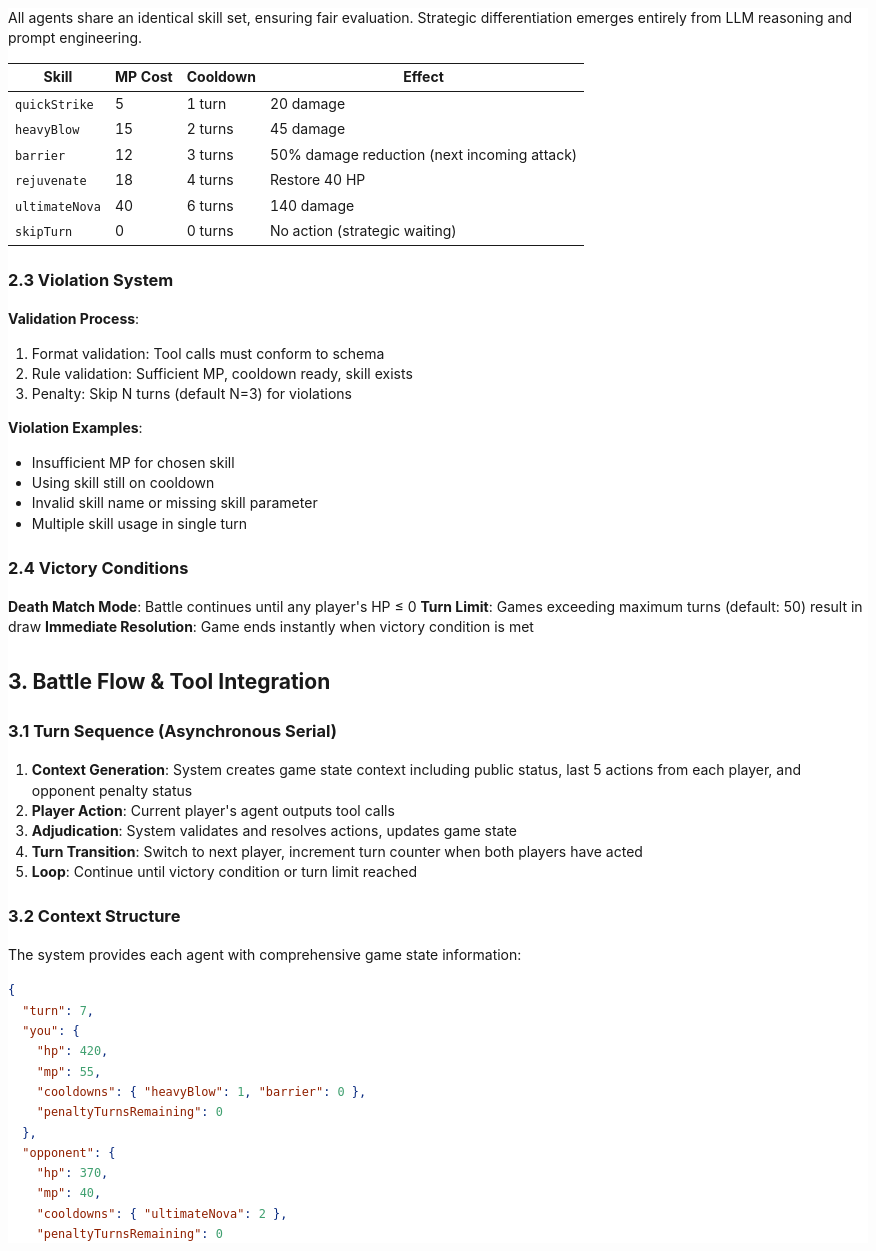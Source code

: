 All agents share an identical skill set, ensuring fair evaluation. Strategic differentiation emerges entirely from LLM reasoning and prompt engineering.

| Skill          | MP Cost | Cooldown | Effect                                      |
| -------------- | ------- | -------- | ------------------------------------------- |
| `quickStrike`  | 5       | 1 turn   | 20 damage                                   |
| `heavyBlow`    | 15      | 2 turns  | 45 damage                                   |
| `barrier`      | 12      | 3 turns  | 50% damage reduction (next incoming attack) |
| `rejuvenate`   | 18      | 4 turns  | Restore 40 HP                               |
| `ultimateNova` | 40      | 6 turns  | 140 damage                                  |
| `skipTurn`     | 0       | 0 turns  | No action (strategic waiting)               |

### 2.3 Violation System

**Validation Process**:

1. Format validation: Tool calls must conform to schema
2. Rule validation: Sufficient MP, cooldown ready, skill exists
3. Penalty: Skip N turns (default N=3) for violations

**Violation Examples**:

- Insufficient MP for chosen skill
- Using skill still on cooldown
- Invalid skill name or missing skill parameter
- Multiple skill usage in single turn

### 2.4 Victory Conditions

**Death Match Mode**: Battle continues until any player's HP ≤ 0
**Turn Limit**: Games exceeding maximum turns (default: 50) result in draw
**Immediate Resolution**: Game ends instantly when victory condition is met

## 3. Battle Flow & Tool Integration

### 3.1 Turn Sequence (Asynchronous Serial)

1. **Context Generation**: System creates game state context including public status, last 5 actions from each player, and opponent penalty status
2. **Player Action**: Current player's agent outputs tool calls
3. **Adjudication**: System validates and resolves actions, updates game state
4. **Turn Transition**: Switch to next player, increment turn counter when both players have acted
5. **Loop**: Continue until victory condition or turn limit reached

### 3.2 Context Structure

The system provides each agent with comprehensive game state information:

```json
{
  "turn": 7,
  "you": {
    "hp": 420,
    "mp": 55,
    "cooldowns": { "heavyBlow": 1, "barrier": 0 },
    "penaltyTurnsRemaining": 0
  },
  "opponent": {
    "hp": 370,
    "mp": 40,
    "cooldowns": { "ultimateNova": 2 },
    "penaltyTurnsRemaining": 0
```